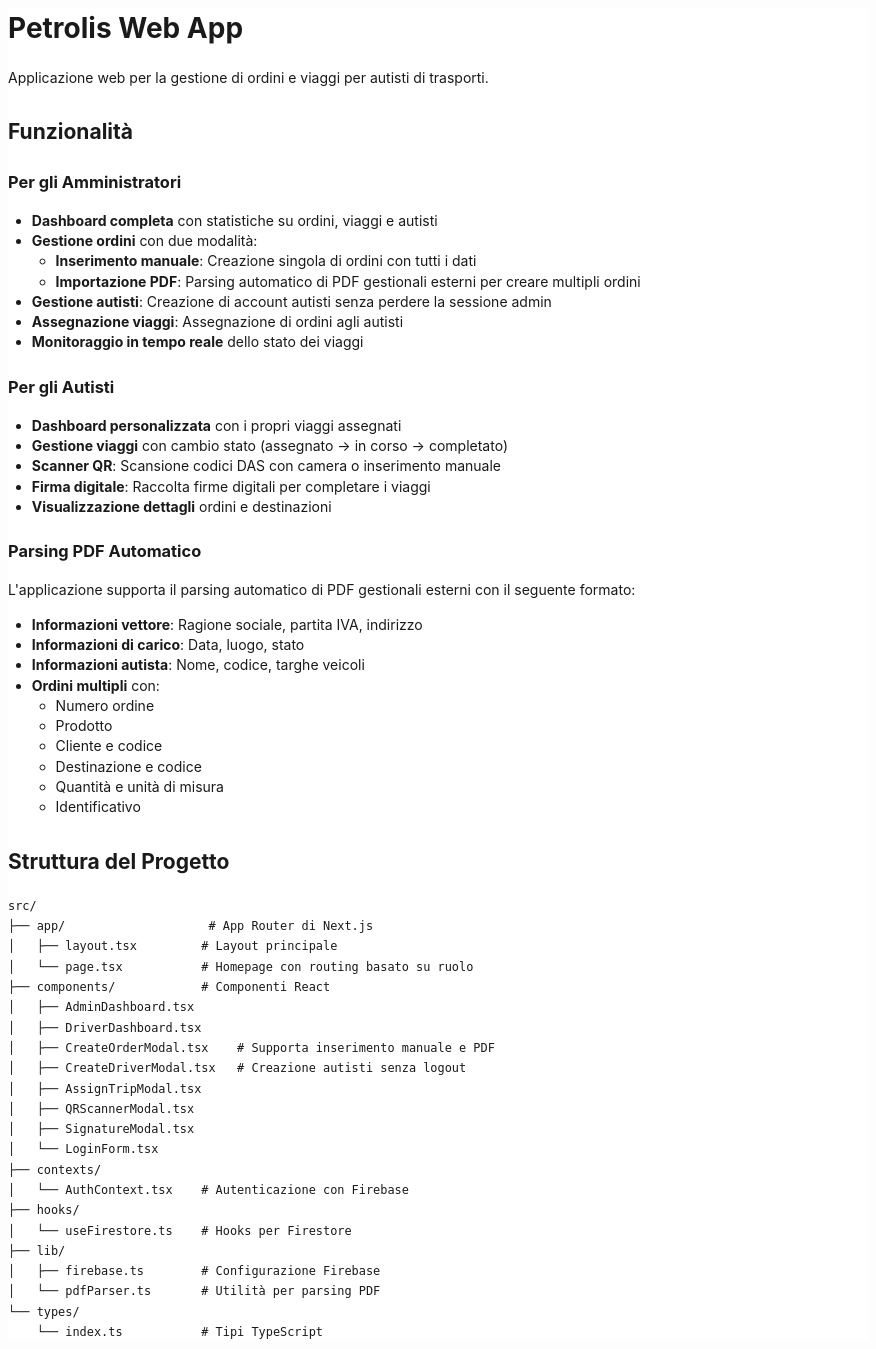 # Petrolis Web App

Applicazione web per la gestione di ordini e viaggi per autisti di trasporti.

## Funzionalità

### Per gli Amministratori
- **Dashboard completa** con statistiche su ordini, viaggi e autisti
- **Gestione ordini** con due modalità:
  - **Inserimento manuale**: Creazione singola di ordini con tutti i dati
  - **Importazione PDF**: Parsing automatico di PDF gestionali esterni per creare multipli ordini
- **Gestione autisti**: Creazione di account autisti senza perdere la sessione admin
- **Assegnazione viaggi**: Assegnazione di ordini agli autisti
- **Monitoraggio in tempo reale** dello stato dei viaggi

### Per gli Autisti
- **Dashboard personalizzata** con i propri viaggi assegnati
- **Gestione viaggi** con cambio stato (assegnato → in corso → completato)
- **Scanner QR**: Scansione codici DAS con camera o inserimento manuale
- **Firma digitale**: Raccolta firme digitali per completare i viaggi
- **Visualizzazione dettagli** ordini e destinazioni

### Parsing PDF Automatico
L'applicazione supporta il parsing automatico di PDF gestionali esterni con il seguente formato:
- **Informazioni vettore**: Ragione sociale, partita IVA, indirizzo
- **Informazioni di carico**: Data, luogo, stato
- **Informazioni autista**: Nome, codice, targhe veicoli
- **Ordini multipli** con:
  - Numero ordine
  - Prodotto
  - Cliente e codice
  - Destinazione e codice
  - Quantità e unità di misura
  - Identificativo

## Struttura del Progetto

```
src/
├── app/                    # App Router di Next.js
│   ├── layout.tsx         # Layout principale
│   └── page.tsx           # Homepage con routing basato su ruolo
├── components/            # Componenti React
│   ├── AdminDashboard.tsx
│   ├── DriverDashboard.tsx
│   ├── CreateOrderModal.tsx    # Supporta inserimento manuale e PDF
│   ├── CreateDriverModal.tsx   # Creazione autisti senza logout
│   ├── AssignTripModal.tsx
│   ├── QRScannerModal.tsx
│   ├── SignatureModal.tsx
│   └── LoginForm.tsx
├── contexts/
│   └── AuthContext.tsx    # Autenticazione con Firebase
├── hooks/
│   └── useFirestore.ts    # Hooks per Firestore
├── lib/
│   ├── firebase.ts        # Configurazione Firebase
│   └── pdfParser.ts       # Utilità per parsing PDF
└── types/
    └── index.ts           # Tipi TypeScript
```
